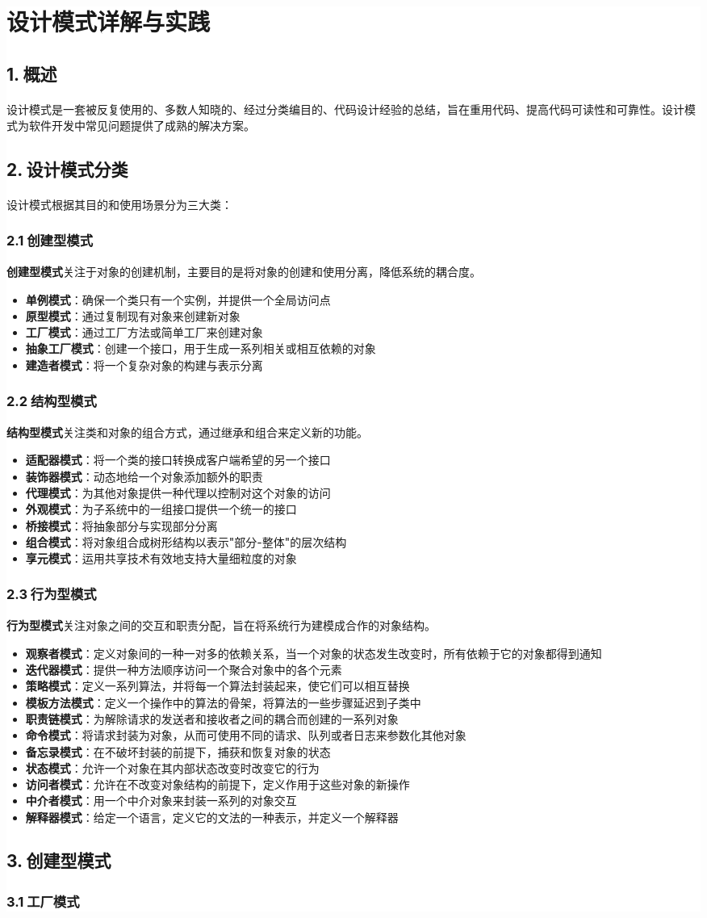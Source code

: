 # 设计模式详解与实践

## 1. 概述

设计模式是一套被反复使用的、多数人知晓的、经过分类编目的、代码设计经验的总结，旨在重用代码、提高代码可读性和可靠性。设计模式为软件开发中常见问题提供了成熟的解决方案。

## 2. 设计模式分类

设计模式根据其目的和使用场景分为三大类：

### 2.1 创建型模式

**创建型模式**关注于对象的创建机制，主要目的是将对象的创建和使用分离，降低系统的耦合度。

- **单例模式**：确保一个类只有一个实例，并提供一个全局访问点
- **原型模式**：通过复制现有对象来创建新对象
- **工厂模式**：通过工厂方法或简单工厂来创建对象
- **抽象工厂模式**：创建一个接口，用于生成一系列相关或相互依赖的对象
- **建造者模式**：将一个复杂对象的构建与表示分离

### 2.2 结构型模式

**结构型模式**关注类和对象的组合方式，通过继承和组合来定义新的功能。

- **适配器模式**：将一个类的接口转换成客户端希望的另一个接口
- **装饰器模式**：动态地给一个对象添加额外的职责
- **代理模式**：为其他对象提供一种代理以控制对这个对象的访问
- **外观模式**：为子系统中的一组接口提供一个统一的接口
- **桥接模式**：将抽象部分与实现部分分离
- **组合模式**：将对象组合成树形结构以表示"部分-整体"的层次结构
- **享元模式**：运用共享技术有效地支持大量细粒度的对象

### 2.3 行为型模式

**行为型模式**关注对象之间的交互和职责分配，旨在将系统行为建模成合作的对象结构。

- **观察者模式**：定义对象间的一种一对多的依赖关系，当一个对象的状态发生改变时，所有依赖于它的对象都得到通知
- **迭代器模式**：提供一种方法顺序访问一个聚合对象中的各个元素
- **策略模式**：定义一系列算法，并将每一个算法封装起来，使它们可以相互替换
- **模板方法模式**：定义一个操作中的算法的骨架，将算法的一些步骤延迟到子类中
- **职责链模式**：为解除请求的发送者和接收者之间的耦合而创建的一系列对象
- **命令模式**：将请求封装为对象，从而可使用不同的请求、队列或者日志来参数化其他对象
- **备忘录模式**：在不破坏封装的前提下，捕获和恢复对象的状态
- **状态模式**：允许一个对象在其内部状态改变时改变它的行为
- **访问者模式**：允许在不改变对象结构的前提下，定义作用于这些对象的新操作
- **中介者模式**：用一个中介对象来封装一系列的对象交互
- **解释器模式**：给定一个语言，定义它的文法的一种表示，并定义一个解释器

## 3. 创建型模式

### 3.1 工厂模式
